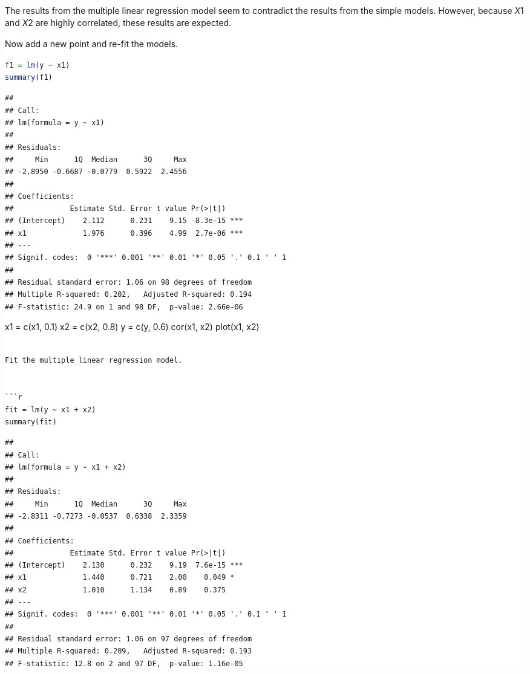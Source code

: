 The results from the multiple linear regression model seem to contradict the results from the simple models. However, because $X1$ and $X2$ are highly correlated, these results are expected.

Now add a new point and re-fit the models.


```r
f1 = lm(y ~ x1)
summary(f1)
```

```
## 
## Call:
## lm(formula = y ~ x1)
## 
## Residuals:
##     Min      1Q  Median      3Q     Max 
## -2.8950 -0.6687 -0.0779  0.5922  2.4556 
## 
## Coefficients:
##             Estimate Std. Error t value Pr(>|t|)    
## (Intercept)    2.112      0.231    9.15  8.3e-15 ***
## x1             1.976      0.396    4.99  2.7e-06 ***
## ---
## Signif. codes:  0 '***' 0.001 '**' 0.01 '*' 0.05 '.' 0.1 ' ' 1 
## 
## Residual standard error: 1.06 on 98 degrees of freedom
## Multiple R-squared: 0.202,	Adjusted R-squared: 0.194 
## F-statistic: 24.9 on 1 and 98 DF,  p-value: 2.66e-06
```

x1 = c(x1, 0.1)
x2 = c(x2, 0.8)
y = c(y, 0.6)
cor(x1, x2)
plot(x1, x2)
```

Fit the multiple linear regression model.


```r
fit = lm(y ~ x1 + x2)
summary(fit)
```

```
## 
## Call:
## lm(formula = y ~ x1 + x2)
## 
## Residuals:
##     Min      1Q  Median      3Q     Max 
## -2.8311 -0.7273 -0.0537  0.6338  2.3359 
## 
## Coefficients:
##             Estimate Std. Error t value Pr(>|t|)    
## (Intercept)    2.130      0.232    9.19  7.6e-15 ***
## x1             1.440      0.721    2.00    0.049 *  
## x2             1.010      1.134    0.89    0.375    
## ---
## Signif. codes:  0 '***' 0.001 '**' 0.01 '*' 0.05 '.' 0.1 ' ' 1 
## 
## Residual standard error: 1.06 on 97 degrees of freedom
## Multiple R-squared: 0.209,	Adjusted R-squared: 0.193 
## F-statistic: 12.8 on 2 and 97 DF,  p-value: 1.16e-05
```